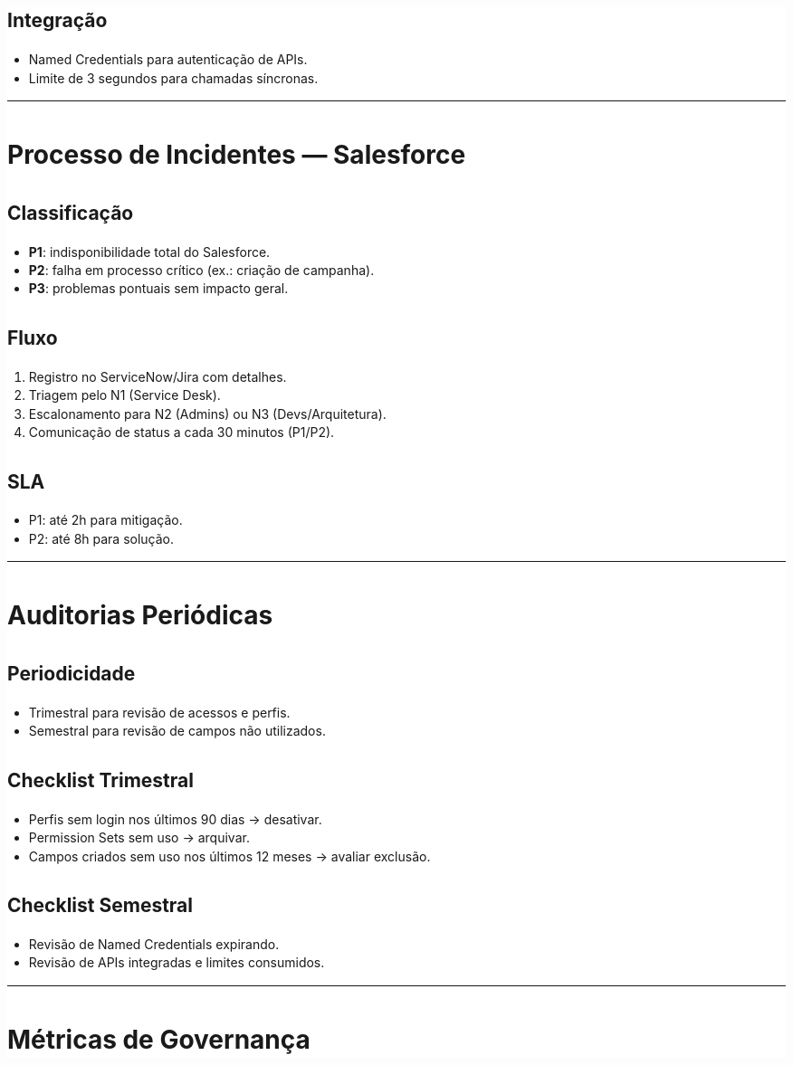 ## Integração
- Named Credentials para autenticação de APIs.
- Limite de 3 segundos para chamadas síncronas.

---

# Processo de Incidentes — Salesforce

## Classificação
- **P1**: indisponibilidade total do Salesforce.
- **P2**: falha em processo crítico (ex.: criação de campanha).
- **P3**: problemas pontuais sem impacto geral.

## Fluxo
1. Registro no ServiceNow/Jira com detalhes.
2. Triagem pelo N1 (Service Desk).
3. Escalonamento para N2 (Admins) ou N3 (Devs/Arquitetura).
4. Comunicação de status a cada 30 minutos (P1/P2).

## SLA
- P1: até 2h para mitigação.
- P2: até 8h para solução.

---

# Auditorias Periódicas

## Periodicidade
- Trimestral para revisão de acessos e perfis.
- Semestral para revisão de campos não utilizados.

## Checklist Trimestral
- Perfis sem login nos últimos 90 dias → desativar.
- Permission Sets sem uso → arquivar.
- Campos criados sem uso nos últimos 12 meses → avaliar exclusão.

## Checklist Semestral
- Revisão de Named Credentials expirando.
- Revisão de APIs integradas e limites consumidos.


---

# Métricas de Governança
